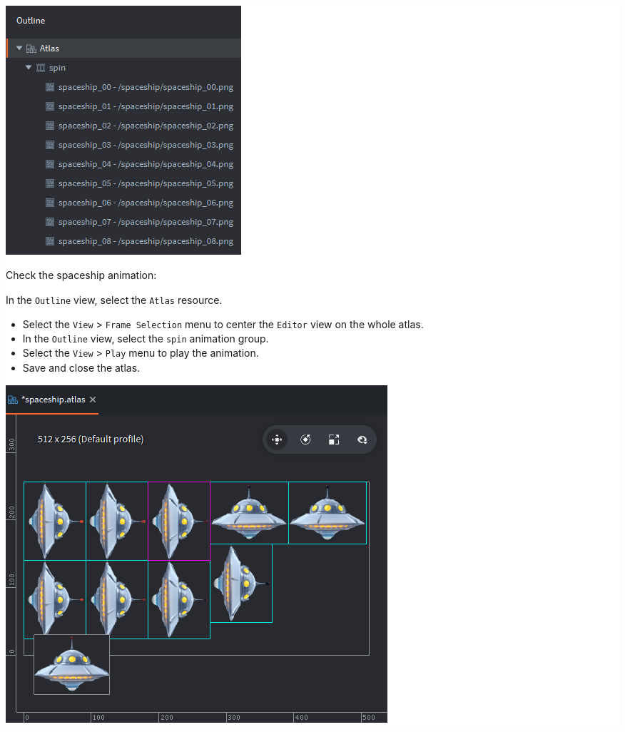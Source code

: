 ![spaceship atlas outline](doc/defold_spaceship_atlas_outline.png)

Check the spaceship animation:

In the `Outline` view, select the `Atlas` resource.
- Select the `View` > `Frame Selection` menu to center the `Editor` view on the whole atlas.
- In the `Outline` view, select the `spin` animation group.
- Select the `View` > `Play` menu to play the animation.
- Save and close the atlas.

![spaceship atlas Editor view](doc/defold_spaceship_atlas.png)
